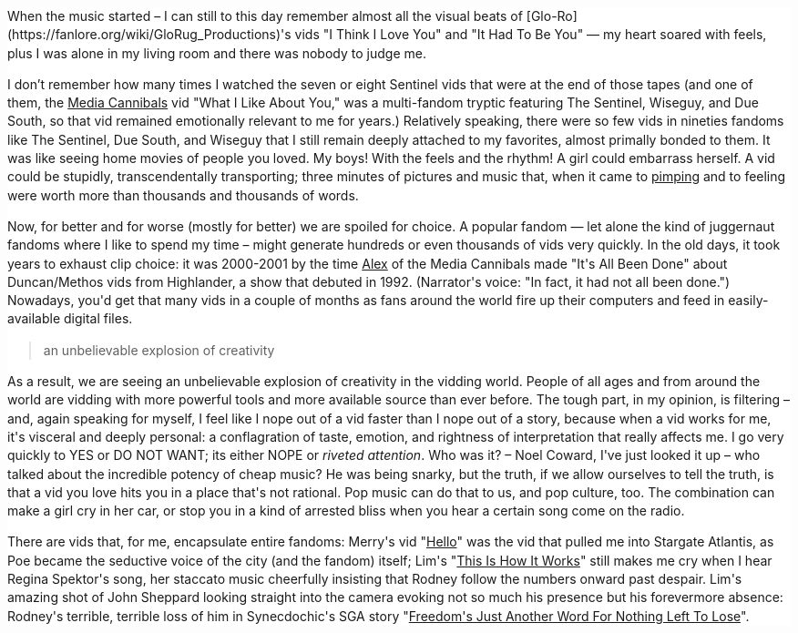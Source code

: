 <div class="mask tile" id="witchcraft">
<div class="copy invert" markdown="1">
When the music started – I can still to this day remember almost all the visual beats of [Glo-Ro](https://fanlore.org/wiki/GloRug_Productions)'s vids "I Think I Love You" and "It Had To Be You" — my heart soared with feels, plus I was alone in my living room and there was nobody to judge me.
</div>
</div>

I don’t remember how many times I watched the seven or eight Sentinel vids that were at the end of those tapes (and one of them, the [Media Cannibals](https://fanlore.org/wiki/Media_Cannibals) vid "What I Like About You," was a multi-fandom tryptic featuring The Sentinel, Wiseguy, and Due South, so that vid remained emotionally relevant to me for years.) Relatively speaking, there were so few vids in nineties fandoms like The Sentinel, Due South, and Wiseguy that I still remain deeply attached to my favorites, almost primally bonded to them. It was like seeing home movies of people you loved. My boys! With the feels and the rhythm! A girl could embarrass herself. A vid could be stupidly, transcendentally transporting; three minutes of pictures and music that, when it came to [pimping](https://fanlore.org/wiki/Pimp) and to feeling were worth more than thousands and thousands of words.

Now, for better and for worse (mostly for better) we are spoiled for choice. A popular fandom — let alone the kind of juggernaut fandoms where I like to spend my time – might generate hundreds or even thousands of vids very quickly. In the old days, it took years to exhaust clip choice: it was 2000-2001 by the time [Alex](https://fanlore.org/wiki/Alexfandra) of the Media Cannibals made "It's All Been Done" about Duncan/Methos vids from Highlander, a show that debuted in 1992. (Narrator's voice: "In fact, it had not all been done.")  Nowadays, you'd get that many vids in a couple of months as fans around the world fire up their computers and feed in easily-available digital files.  

<blockquote class="sidequote right invert">an unbelievable explosion of creativity</blockquote>

As a result, we are seeing an unbelievable explosion of creativity in the vidding world. People of all ages and from around the world are vidding with more powerful tools and more available source than ever before.  The tough part, in my opinion, is filtering – and, again speaking for myself, I feel like I nope out of a vid faster than I nope out of a story, because when a vid works for me, it's visceral and deeply personal: a conflagration of taste, emotion, and rightness of interpretation that really affects me. I go very quickly to YES or DO NOT WANT; its either NOPE or *riveted attention*.  Who was it? – Noel Coward, I've just looked it up – who talked about the incredible potency of cheap music? He was being snarky, but the truth, if we allow ourselves to tell the truth, is that a vid you love hits you in a place that's not rational.  Pop music can do that to us, and pop culture, too. The combination can make a girl cry in her car, or stop you in a kind of arrested bliss when you hear a certain song come on the radio. 
</section>

<section class="video fullscreen"><iframe width="560" height="315" src="https://www.youtube.com/embed/50DE0aZMP7s?rel=0" frameborder="0" allowfullscreen></iframe></section>

<div class="mask" id="js">
<section class="invert copy" markdown="1">

<div class="video"><iframe width="560" height="315" src="https://www.youtube.com/embed/eGYzS0qaMuQ?rel=0" frameborder="0" allowfullscreen></iframe></div>

There are vids that, for me, encapsulate entire fandoms: Merry's vid "[Hello](https://fanlore.org/wiki/Hello)" was the vid that pulled me into Stargate Atlantis, as Poe became the seductive voice of the city (and the fandom) itself; Lim's "[This Is How It Works](https://www.youtube.com/watch?v=eGYzS0qaMuQ)" still makes me cry when I hear Regina Spektor's song, her staccato music cheerfully insisting that Rodney follow the numbers onward past despair. Lim's amazing shot of John Sheppard looking straight into the camera evoking not so much his presence but his forevermore absence: Rodney's terrible, terrible loss of him in Synecdochic's SGA story "[Freedom's Just Another Word For Nothing Left To Lose](http://www.kekkai.org/synecdochic/sga/freedoms_just_another_word.html)". 
